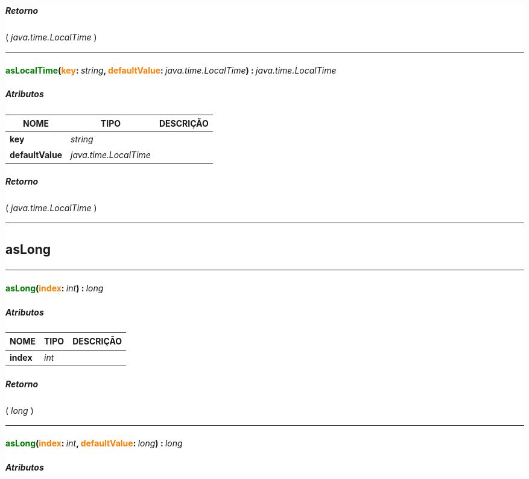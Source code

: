 ##### Retorno

( _java.time.LocalTime_ )


---

#### <span style="color: #008000">asLocalTime</span>(<span style="color: #FF8000">key</span>: <span style="font-weight: normal; font-style: italic;">string</span>, <span style="color: #FF8000">defaultValue</span>: <span style="font-weight: normal; font-style: italic;">java.time.LocalTime</span>) : <span style="font-weight: normal; font-style: italic;">java.time.LocalTime</span>
##### Atributos

| NOME | TIPO | DESCRIÇÃO |
|---|---|---|
| **key** | _string_ |   |
| **defaultValue** | _java.time.LocalTime_ |   |

##### Retorno

( _java.time.LocalTime_ )


---

## asLong

---

#### <span style="color: #008000">asLong</span>(<span style="color: #FF8000">index</span>: <span style="font-weight: normal; font-style: italic;">int</span>) : <span style="font-weight: normal; font-style: italic;">long</span>
##### Atributos

| NOME | TIPO | DESCRIÇÃO |
|---|---|---|
| **index** | _int_ |   |

##### Retorno

( _long_ )


---

#### <span style="color: #008000">asLong</span>(<span style="color: #FF8000">index</span>: <span style="font-weight: normal; font-style: italic;">int</span>, <span style="color: #FF8000">defaultValue</span>: <span style="font-weight: normal; font-style: italic;">long</span>) : <span style="font-weight: normal; font-style: italic;">long</span>
##### Atributos
